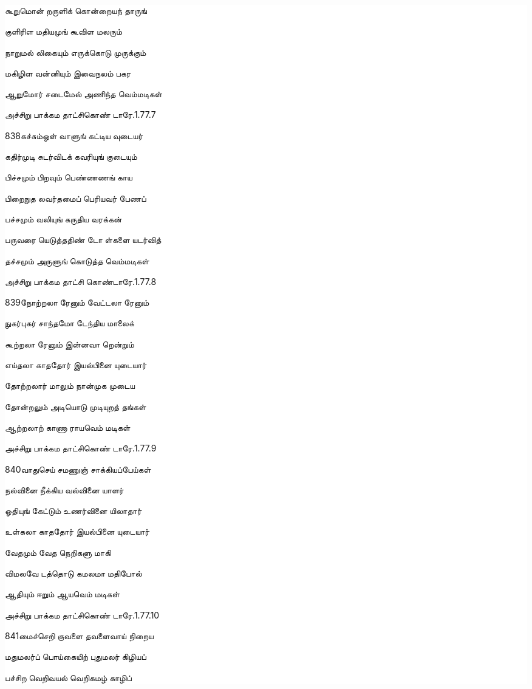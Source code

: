 கூறுமொன் றருளிக் கொன்றையந் தாருங்  

குளிரிள மதியமுங் கூவிள மலரும்  

நாறுமல் லிகையும் எருக்கொடு முருக்கும்  

மகிழிள வன்னியும் இவைநலம் பகர  

ஆறுமோர் சடைமேல் அணிந்த வெம்மடிகள்  

அச்சிறு பாக்கம தாட்சிகொண் டாரே.1.77.7 

 838கச்சும்ஒள் வாளுங் கட்டிய வுடையர்  

கதிர்முடி சுடர்விடக் கவரியுங் குடையும்  

பிச்சமும் பிறவும் பெண்ணணங் காய  

பிறைநுத லவர்தமைப் பெரியவர் பேணப்  

பச்சமும் வலியுங் கருதிய வரக்கன்  

பருவரை யெடுத்ததிண் டோ ள்களை யடர்வித்  

தச்சமும் அருளுங் கொடுத்த வெம்மடிகள்  

அச்சிறு பாக்கம தாட்சி கொண்டாரே.1.77.8 

 839நோற்றலா ரேனும் வேட்டலா ரேனும்  

நுகர்புகர் சாந்தமோ டேந்திய மாலைக்  

கூற்றலா ரேனும் இன்னவா றென்றும்  

எய்தலா காததோர் இயல்பினை யுடையார்  

தோற்றலார் மாலும் நான்முக முடைய  

தோன்றலும் அடியொடு முடியுறத் தங்கள்  

ஆற்றலாற் காணா ராயவெம் மடிகள்  

அச்சிறு பாக்கம தாட்சிகொண் டாரே.1.77.9 

 840வாதுசெய் சமணுஞ் சாக்கியப்பேய்கள்  

நல்வினை நீக்கிய வல்வினை யாளர்  

ஓதியுங் கேட்டும் உணர்வினை யிலாதார்  

உள்கலா காததோர் இயல்பினை யுடையார்  

வேதமும் வேத நெறிகளு மாகி  

விமலவே டத்தொடு கமலமா மதிபோல்  

ஆதியும் ஈறும் ஆயவெம் மடிகள்  

அச்சிறு பாக்கம தாட்சிகொண் டாரே.1.77.10 

 841மைச்செறி குவளை தவளைவாய் நிறைய  

மதுமலர்ப் பொய்கையிற் புதுமலர் கிழியப்  

பச்சிற வெறிவயல் வெறிகமழ் காழிப்  
